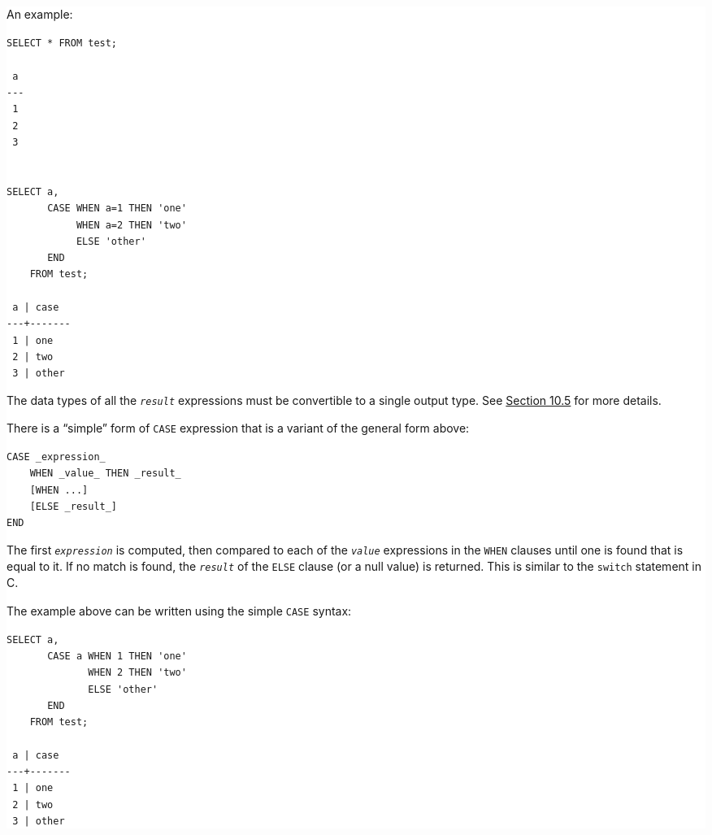 An example:

    
    
    SELECT * FROM test;
    
     a
    ---
     1
     2
     3
    
    
    SELECT a,
           CASE WHEN a=1 THEN 'one'
                WHEN a=2 THEN 'two'
                ELSE 'other'
           END
        FROM test;
    
     a | case
    ---+-------
     1 | one
     2 | two
     3 | other
    

The data types of all the _`result`_ expressions must be convertible to a
single output type. See [Section 10.5](typeconv-union-case.html "10.5. UNION,
CASE, and Related Constructs") for more details.

There is a “simple” form of `CASE` expression that is a variant of the general
form above:

    
    
    CASE _expression_
        WHEN _value_ THEN _result_
        [WHEN ...]
        [ELSE _result_]
    END
    

The first _`expression`_ is computed, then compared to each of the _`value`_
expressions in the `WHEN` clauses until one is found that is equal to it. If
no match is found, the _`result`_ of the `ELSE` clause (or a null value) is
returned. This is similar to the `switch` statement in C.

The example above can be written using the simple `CASE` syntax:

    
    
    SELECT a,
           CASE a WHEN 1 THEN 'one'
                  WHEN 2 THEN 'two'
                  ELSE 'other'
           END
        FROM test;
    
     a | case
    ---+-------
     1 | one
     2 | two
     3 | other
    